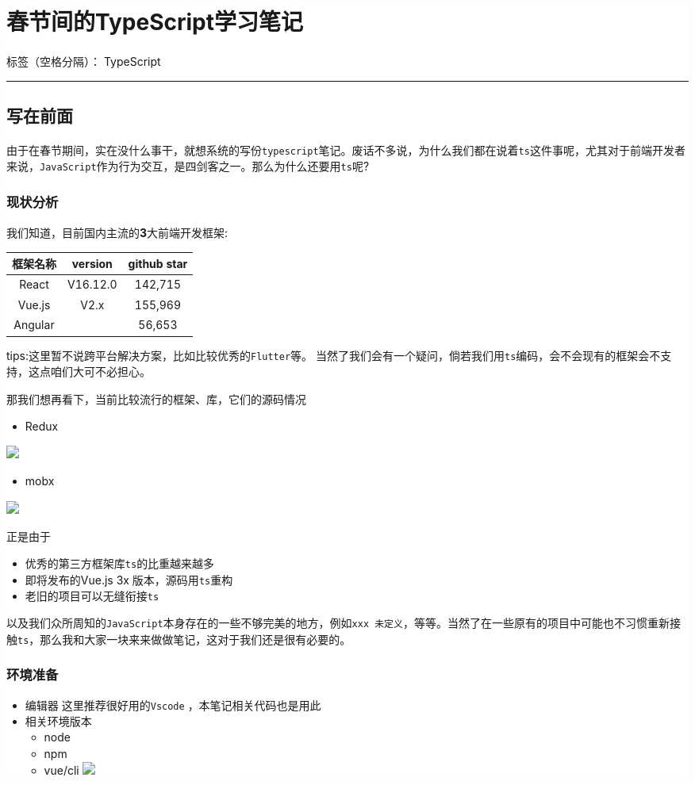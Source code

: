 # 春节间的TypeScript学习笔记

标签（空格分隔）： TypeScript

---

## 写在前面
由于在春节期间，实在没什么事干，就想系统的写份`typescript`笔记。废话不多说，为什么我们都在说着`ts`这件事呢，尤其对于前端开发者来说，`JavaScript`作为行为交互，是四剑客之一。那么为什么还要用`ts`呢?
### 现状分析
我们知道，目前国内主流的**3**大前端开发框架:

| 框架名称       | version   |  github star  |
| :--------:   | :-----:  | :----:  |
| React   |  V16.12.0  |  142,715   |
| Vue.js  |   V2.x |   155,969   |
| Angular       |       |   56,653 |

tips:这里暂不说跨平台解决方案，比如比较优秀的`Flutter`等。
当然了我们会有一个疑问，倘若我们用`ts`编码，会不会现有的框架会不支持，这点咱们大可不必担心。

那我们想再看下，当前比较流行的框架、库，它们的源码情况

- Redux

![](https://cdn.jsdelivr.net/gh/yayxs/Pics@master/uPic/k9zRmw.png)

 - mobx
 
![](https://cdn.jsdelivr.net/gh/yayxs/Pics@master/uPic/6cIda4.png)

正是由于

 - 优秀的第三方框架库`ts`的比重越来越多
 - 即将发布的Vue.js 3x 版本，源码用`ts`重构
 - 老旧的项目可以无缝衔接`ts`
 
以及我们众所周知的`JavaScript`本身存在的一些不够完美的地方，例如`xxx 未定义`，等等。当然了在一些原有的项目中可能也不习惯重新接触`ts`，那么我和大家一块来来做做笔记，这对于我们还是很有必要的。
### 环境准备

 - 编辑器 
    这里推荐很好用的`Vscode` ，本笔记相关代码也是用此
 - 相关环境版本
    - node 
    - npm
    - vue/cli 
![](https://cdn.jsdelivr.net/gh/yayxs/Pics@master/uPic/hP0GUV.png)
    
